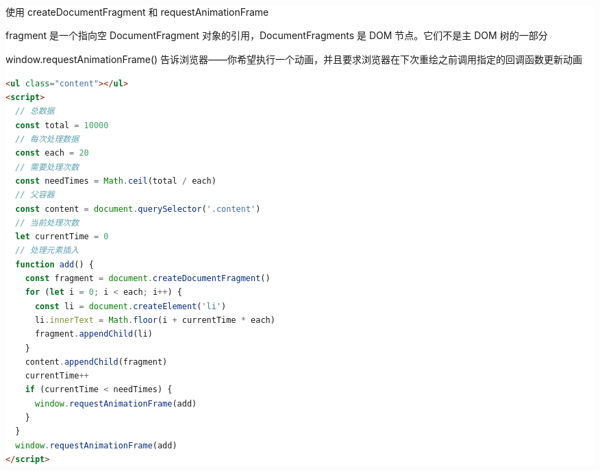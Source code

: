    使用 createDocumentFragment 和 requestAnimationFrame

   fragment 是一个指向空 DocumentFragment 对象的引用，DocumentFragments 是 DOM 节点。它们不是主 DOM 树的一部分

   window.requestAnimationFrame() 告诉浏览器——你希望执行一个动画，并且要求浏览器在下次重绘之前调用指定的回调函数更新动画

   ```html
   <ul class="content"></ul>
   <script>
     // 总数据
     const total = 10000
     // 每次处理数据
     const each = 20
     // 需要处理次数
     const needTimes = Math.ceil(total / each)
     // 父容器
     const content = document.querySelector('.content')
     // 当前处理次数
     let currentTime = 0
     // 处理元素插入
     function add() {
       const fragment = document.createDocumentFragment()
       for (let i = 0; i < each; i++) {
         const li = document.createElement('li')
         li.innerText = Math.floor(i + currentTime * each)
         fragment.appendChild(li)
       }
       content.appendChild(fragment)
       currentTime++
       if (currentTime < needTimes) {
         window.requestAnimationFrame(add)
       }
     }
     window.requestAnimationFrame(add)
   </script>
   ```

